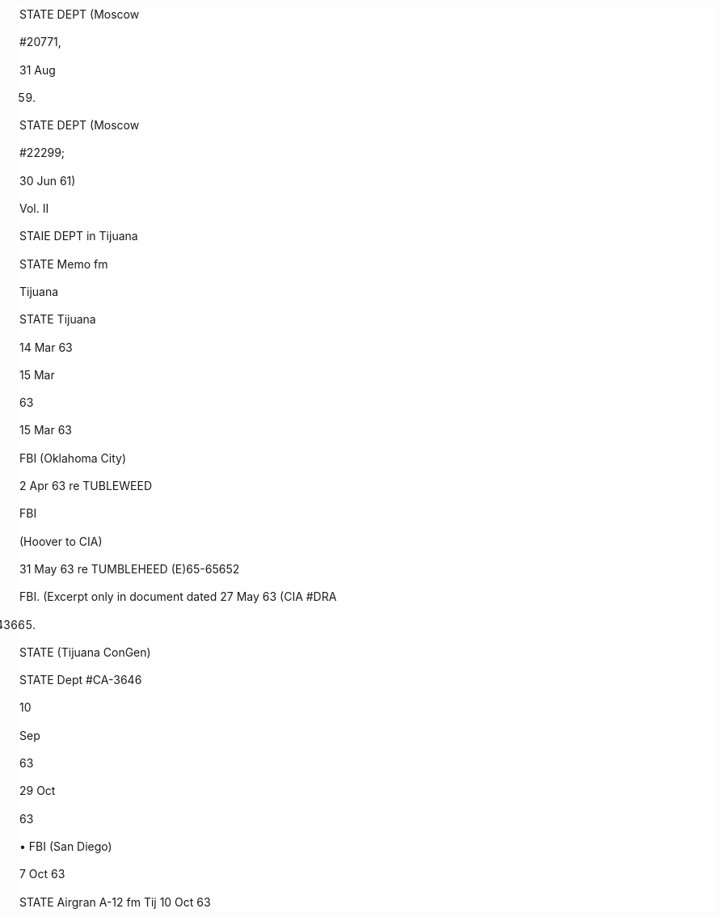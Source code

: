 STATE DEPT (Moscow

#20771,

31 Aug

59)

STATE DEPT (Moscow

#22299;

30 Jun 61)

Vol. II

STAIE DEPT in Tijuana

STATE Memo fm

Tijuana

STATE Tijuana

14 Mar 63

15 Mar

63

15 Mar 63

FBI (Oklahoma City)

2 Apr 63 re TUBLEWEED

FBI

(Hoover to CIA)

31 May 63 re TUMBLEHEED (E)65-65652

FBI. (Excerpt only in document dated 27 May 63 (CIA #DRA

43665)

STATE (Tijuana ConGen)

STATE Dept #CA-3646

10

Sep

63

29 Oct

63

• FBI (San Diego)

7 Oct 63

STATE Airgran A-12 fm Tij 10 Oct 63
